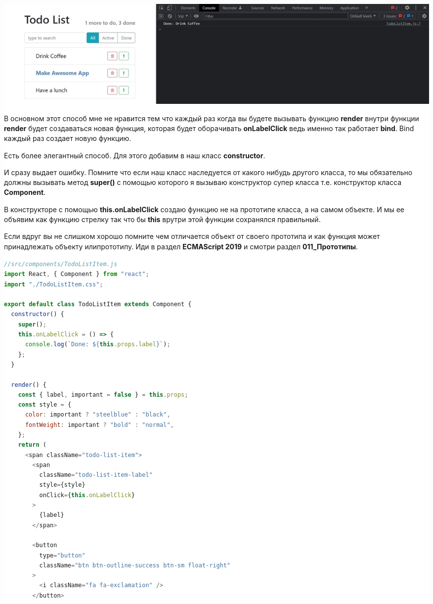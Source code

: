 ![](img/004.jpg)

В основном этот способ мне не нравится тем что каждый раз когда вы будете вызывать функцию **render** внутри функции **render** будет создаваться новая функция, которая будет оборачивать **onLabelClick** ведь именно так работает **bind**. Bind каждый раз создает новую функцию.


Есть более элегантный способ. Для этого добавим в наш класс **constructor**. 

И сразу выдает ошибку. Помните что если наш класс наследуется от какого нибудь другого класса, то мы обязательно должны вызывать метод **super()** с помощью которого я вызываю конструктор супер класса т.е. конструктор класса **Component**.

В конструкторе с помощью **this.onLabelClick** создаю функцию не на прототипе класса, а на самом объекте. И мы ее объявим как функцию стрелку так что бы **this** врутри этой функции сохранялся правильный.

Если вдруг вы не слишком хорошо помните чем отличается объект от своего прототипа и как функция может принадлежать объекту илипрототипу. Иди в раздел **ECMAScript 2019** и смотри раздел **011_Прототипы**.

```js
//src/components/TodoListItem.js
import React, { Component } from "react";
import "./TodoListItem.css";

export default class TodoListItem extends Component {
  constructor() {
    super();
    this.onLabelClick = () => {
      console.log(`Done: ${this.props.label}`);
    };
  }

  render() {
    const { label, important = false } = this.props;
    const style = {
      color: important ? "steelblue" : "black",
      fontWeight: important ? "bold" : "normal",
    };
    return (
      <span className="todo-list-item">
        <span
          className="todo-list-item-label"
          style={style}
          onClick={this.onLabelClick}
        >
          {label}
        </span>

        <button
          type="button"
          className="btn btn-outline-success btn-sm float-right"
        >
          <i className="fa fa-exclamation" />
        </button>
```